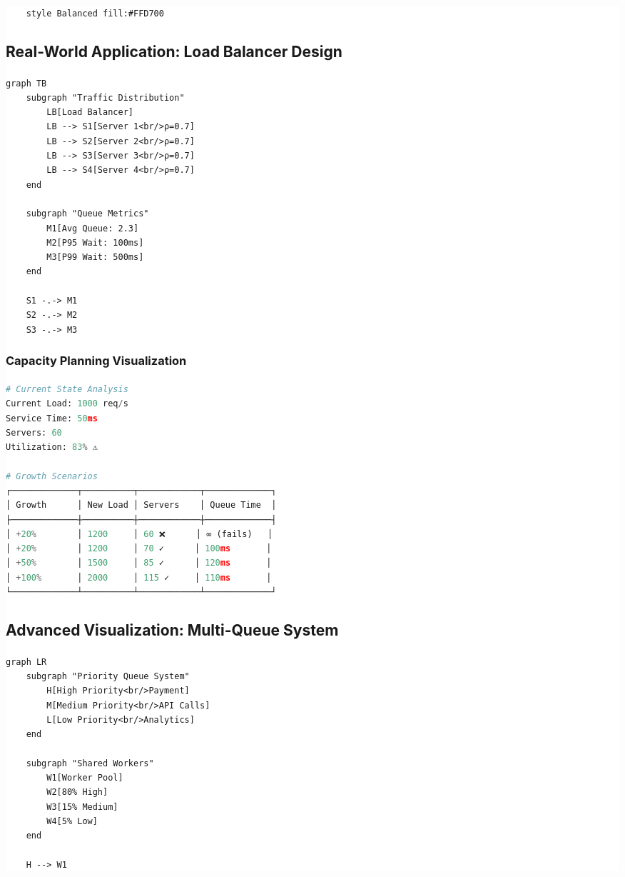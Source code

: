 ```mermaid
    style Balanced fill:#FFD700
```

## Real-World Application: Load Balancer Design

```mermaid
graph TB
    subgraph "Traffic Distribution"
        LB[Load Balancer]
        LB --> S1[Server 1<br/>ρ=0.7]
        LB --> S2[Server 2<br/>ρ=0.7]
        LB --> S3[Server 3<br/>ρ=0.7]
        LB --> S4[Server 4<br/>ρ=0.7]
    end
    
    subgraph "Queue Metrics"
        M1[Avg Queue: 2.3]
        M2[P95 Wait: 100ms]
        M3[P99 Wait: 500ms]
    end
    
    S1 -.-> M1
    S2 -.-> M2
    S3 -.-> M3
```

### Capacity Planning Visualization

```python
# Current State Analysis
Current Load: 1000 req/s
Service Time: 50ms
Servers: 60
Utilization: 83% ⚠️

# Growth Scenarios
┌─────────────┬──────────┬────────────┬─────────────┐
│ Growth      │ New Load │ Servers    │ Queue Time  │
├─────────────┼──────────┼────────────┼─────────────┤
│ +20%        │ 1200     │ 60 ❌      │ ∞ (fails)   │
│ +20%        │ 1200     │ 70 ✓      │ 100ms       │
│ +50%        │ 1500     │ 85 ✓      │ 120ms       │
│ +100%       │ 2000     │ 115 ✓     │ 110ms       │
└─────────────┴──────────┴────────────┴─────────────┘
```

## Advanced Visualization: Multi-Queue System

```mermaid
graph LR
    subgraph "Priority Queue System"
        H[High Priority<br/>Payment]
        M[Medium Priority<br/>API Calls]
        L[Low Priority<br/>Analytics]
    end
    
    subgraph "Shared Workers"
        W1[Worker Pool]
        W2[80% High]
        W3[15% Medium]
        W4[5% Low]
    end
    
    H --> W1
```